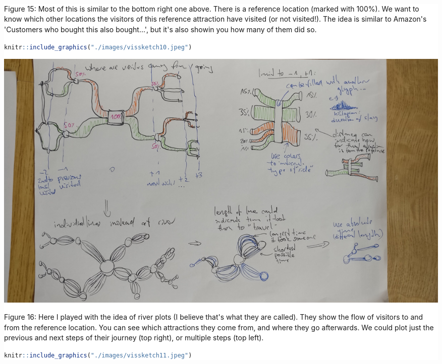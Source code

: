 <p class="caption">Figure 15: Most of this is similar to the bottom right one above. There is a reference location (marked with 100%). We want to know which other locations the visitors of this reference attraction have visited (or not visited!). The idea is similar to Amazon's 'Customers who bought this also bought...', but it's also showin you how many of them did so.</p>
</div>


```r
knitr::include_graphics("./images/vissketch10.jpeg")
```

<div class="figure">
<img src="./images/vissketch10.jpeg" alt="Here I played with the idea of river plots (I believe that's what they are called). They show the flow of visitors to and from the reference location. You can see which attractions they come from, and where they go afterwards. We could plot just the previous and next steps of their journey (top right), or multiple steps (top left)."  />
<p class="caption">Figure 16: Here I played with the idea of river plots (I believe that's what they are called). They show the flow of visitors to and from the reference location. You can see which attractions they come from, and where they go afterwards. We could plot just the previous and next steps of their journey (top right), or multiple steps (top left).</p>
</div>


```r
knitr::include_graphics("./images/vissketch11.jpeg")
```

<div class="figure">